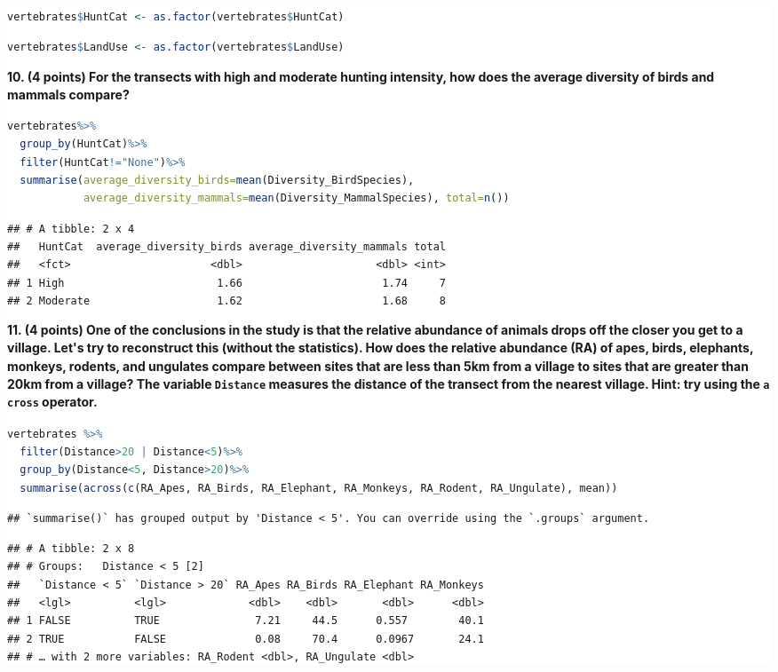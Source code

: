 
```r
vertebrates$HuntCat <- as.factor(vertebrates$HuntCat)
```


```r
vertebrates$LandUse <- as.factor(vertebrates$LandUse)
```


**10. (4 points) For the transects with high and moderate hunting intensity, how does the average diversity of birds and mammals compare?**


```r
vertebrates%>%
  group_by(HuntCat)%>%
  filter(HuntCat!="None")%>%
  summarise(average_diversity_birds=mean(Diversity_BirdSpecies),
            average_diversity_mammals=mean(Diversity_MammalSpecies), total=n())
```

```
## # A tibble: 2 x 4
##   HuntCat  average_diversity_birds average_diversity_mammals total
##   <fct>                      <dbl>                     <dbl> <int>
## 1 High                        1.66                      1.74     7
## 2 Moderate                    1.62                      1.68     8
```


**11. (4 points) One of the conclusions in the study is that the relative abundance of animals drops off the closer you get to a village. Let's try to reconstruct this (without the statistics). How does the relative abundance (RA) of apes, birds, elephants, monkeys, rodents, and ungulates compare between sites that are less than 5km from a village to sites that are greater than 20km from a village? The variable `Distance` measures the distance of the transect from the nearest village. Hint: try using the `across` operator.**  


```r
vertebrates %>%
  filter(Distance>20 | Distance<5)%>%
  group_by(Distance<5, Distance>20)%>%
  summarise(across(c(RA_Apes, RA_Birds, RA_Elephant, RA_Monkeys, RA_Rodent, RA_Ungulate), mean))
```

```
## `summarise()` has grouped output by 'Distance < 5'. You can override using the `.groups` argument.
```

```
## # A tibble: 2 x 8
## # Groups:   Distance < 5 [2]
##   `Distance < 5` `Distance > 20` RA_Apes RA_Birds RA_Elephant RA_Monkeys
##   <lgl>          <lgl>             <dbl>    <dbl>       <dbl>      <dbl>
## 1 FALSE          TRUE               7.21     44.5      0.557        40.1
## 2 TRUE           FALSE              0.08     70.4      0.0967       24.1
## # … with 2 more variables: RA_Rodent <dbl>, RA_Ungulate <dbl>
```
